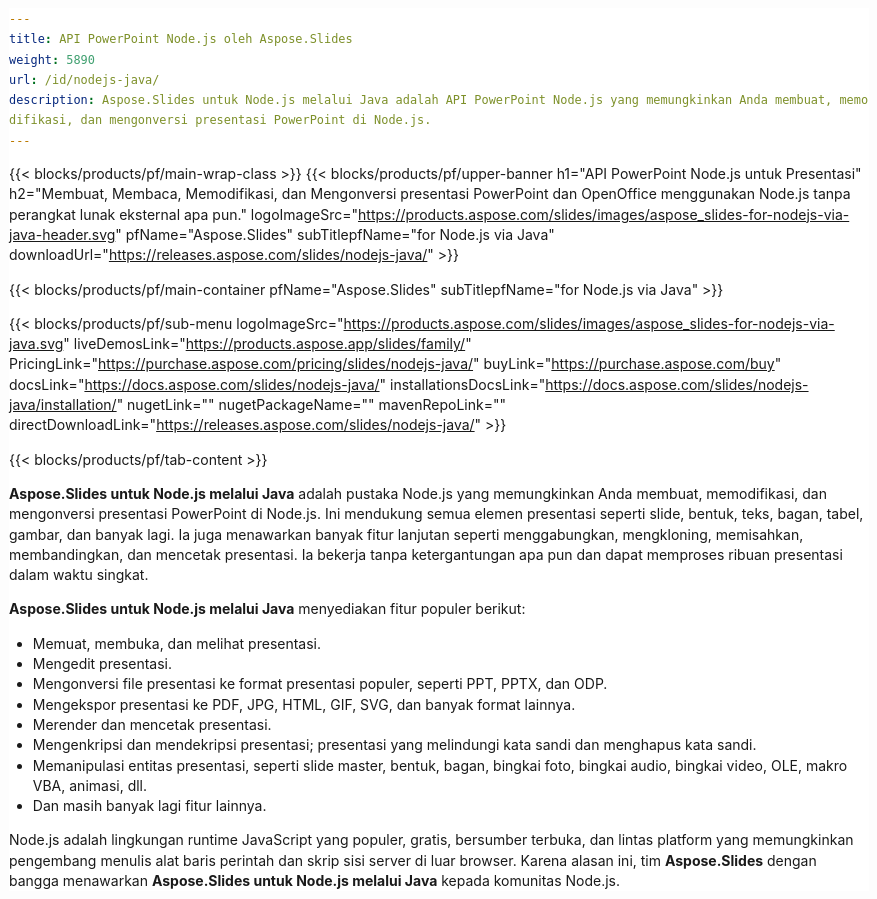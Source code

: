 ```yaml
---
title: API PowerPoint Node.js oleh Aspose.Slides
weight: 5890
url: /id/nodejs-java/ 
description: Aspose.Slides untuk Node.js melalui Java adalah API PowerPoint Node.js yang memungkinkan Anda membuat, memodifikasi, dan mengonversi presentasi PowerPoint di Node.js.
---
```


{{< blocks/products/pf/main-wrap-class >}}
{{< blocks/products/pf/upper-banner h1="API PowerPoint Node.js untuk Presentasi" h2="Membuat, Membaca, Memodifikasi, dan Mengonversi presentasi PowerPoint dan OpenOffice menggunakan Node.js tanpa perangkat lunak eksternal apa pun." logoImageSrc="https://products.aspose.com/slides/images/aspose_slides-for-nodejs-via-java-header.svg" pfName="Aspose.Slides" subTitlepfName="for Node.js via Java" downloadUrl="https://releases.aspose.com/slides/nodejs-java/" >}}

{{< blocks/products/pf/main-container pfName="Aspose.Slides" subTitlepfName="for Node.js via Java" >}}

{{< blocks/products/pf/sub-menu logoImageSrc="https://products.aspose.com/slides/images/aspose_slides-for-nodejs-via-java.svg" liveDemosLink="https://products.aspose.app/slides/family/" PricingLink="https://purchase.aspose.com/pricing/slides/nodejs-java/" buyLink="https://purchase.aspose.com/buy" docsLink="https://docs.aspose.com/slides/nodejs-java/" installationsDocsLink="https://docs.aspose.com/slides/nodejs-java/installation/" nugetLink="" nugetPackageName="" mavenRepoLink="" directDownloadLink="https://releases.aspose.com/slides/nodejs-java/" >}}

{{< blocks/products/pf/tab-content >}}

<p><strong>Aspose.Slides untuk Node.js melalui Java</strong> adalah pustaka Node.js yang memungkinkan Anda membuat, memodifikasi, dan mengonversi presentasi PowerPoint di Node.js. Ini mendukung semua elemen presentasi seperti slide, bentuk, teks, bagan, tabel, gambar, dan banyak lagi. Ia juga menawarkan banyak fitur lanjutan seperti menggabungkan, mengkloning, memisahkan, membandingkan, dan mencetak presentasi. Ia bekerja tanpa ketergantungan apa pun dan dapat memproses ribuan presentasi dalam waktu singkat.</p>

<p><strong>Aspose.Slides untuk Node.js melalui Java</strong> menyediakan fitur populer berikut:</p>
<ul>
    <li>Memuat, membuka, dan melihat presentasi.</li>
    <li>Mengedit presentasi.</li>
    <li>Mengonversi file presentasi ke format presentasi populer, seperti PPT, PPTX, dan ODP.</li>
    <li>Mengekspor presentasi ke PDF, JPG, HTML, GIF, SVG, dan banyak format lainnya.</li>
    <li>Merender dan mencetak presentasi.</li>
    <li>Mengenkripsi dan mendekripsi presentasi; presentasi yang melindungi kata sandi dan menghapus kata sandi.</li>
    <li>Memanipulasi entitas presentasi, seperti slide master, bentuk, bagan, bingkai foto, bingkai audio, bingkai video, OLE, makro VBA, animasi, dll.</li>
    <li>Dan masih banyak lagi fitur lainnya.</li>
</ul>

<p>Node.js adalah lingkungan runtime JavaScript yang populer, gratis, bersumber terbuka, dan lintas platform yang memungkinkan pengembang menulis alat baris perintah dan skrip sisi server di luar browser. Karena alasan ini, tim <strong>Aspose.Slides</strong> dengan bangga menawarkan <strong>Aspose.Slides untuk Node.js melalui Java</strong> kepada komunitas Node.js.</p>
